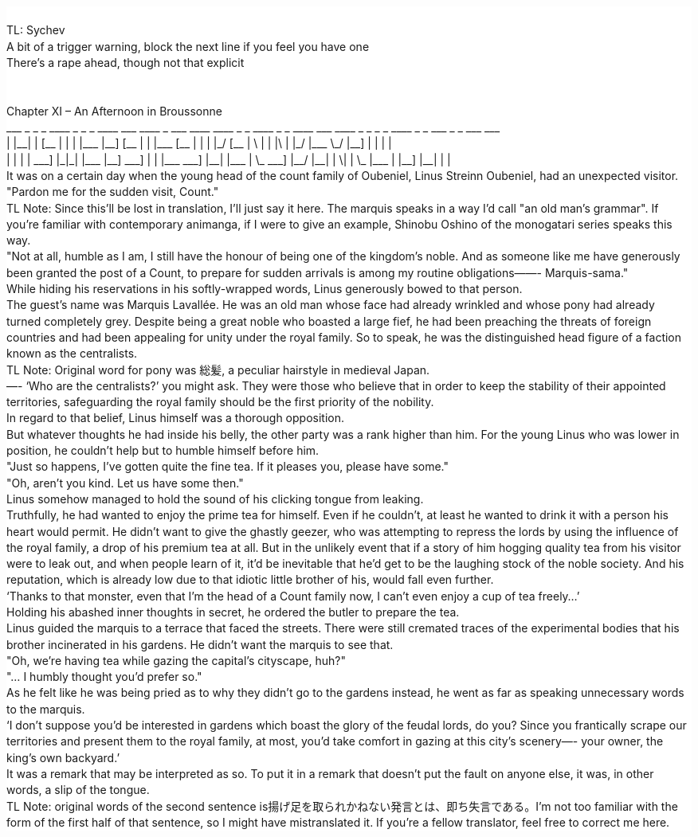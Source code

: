 <br/>
TL: Sychev<br/>
A bit of a trigger warning, block the next line if you feel you have one<br/>
There’s a rape ahead, though not that explicit<br/>
<br/>
 <br/>
Chapter XI – An Afternoon in Broussonne<br/>
___ _ _ _ ____ _ _ _ ____ ___ ____ _ ___ ____ ____ _ _ ____ _ _ ____ ___ ____ _ _ _ _ ____ _ _ ___ _ _ ___ ___ <br/>
 | |__| | [__ | | | |___ |__] [__ | | |___ [__ | | | |_/ [__ | \ | | |\ | |_/ |___ \_/ |__] | | | | <br/>
 | | | | ___] |_|_| |___ |__] ___] | | |___ ___] |__| |___ | \_ ___] |__/ |__| | \| | \_ |___ | |__] |__| | |<br/>
It was on a certain day when the young head of the count family of Oubeniel, Linus Streinn Oubeniel, had an unexpected visitor.<br/>
"Pardon me for the sudden visit, Count."<br/>
TL Note: Since this’ll be lost in translation, I’ll just say it here. The marquis speaks in a way I’d call "an old man’s grammar". If you’re familiar with contemporary animanga, if I were to give an example, Shinobu Oshino of the monogatari series speaks this way.<br/>
"Not at all, humble as I am, I still have the honour of being one of the kingdom’s noble. And as someone like me have generously been granted the post of a Count, to prepare for sudden arrivals is among my routine obligations——- Marquis-sama."<br/>
While hiding his reservations in his softly-wrapped words, Linus generously bowed to that person.<br/>
The guest’s name was Marquis Lavallée. He was an old man whose face had already wrinkled and whose pony had already turned completely grey. Despite being a great noble who boasted a large fief, he had been preaching the threats of foreign countries and had been appealing for unity under the royal family. So to speak, he was the distinguished head figure of a faction known as the centralists.<br/>
TL Note: Original word for pony was 総髪, a peculiar hairstyle in medieval Japan.<br/>
—- ‘Who are the centralists?’ you might ask. They were those who believe that in order to keep the stability of their appointed territories, safeguarding the royal family should be the first priority of the nobility.<br/>
In regard to that belief, Linus himself was a thorough opposition.<br/>
But whatever thoughts he had inside his belly, the other party was a rank higher than him. For the young Linus who was lower in position, he couldn’t help but to humble himself before him.<br/>
"Just so happens, I’ve gotten quite the fine tea. If it pleases you, please have some."<br/>
"Oh, aren’t you kind. Let us have some then."<br/>
Linus somehow managed to hold the sound of his clicking tongue from leaking.<br/>
Truthfully, he had wanted to enjoy the prime tea for himself. Even if he couldn’t, at least he wanted to drink it with a person his heart would permit. He didn’t want to give the ghastly geezer, who was attempting to repress the lords by using the influence of the royal family, a drop of his premium tea at all. But in the unlikely event that if a story of him hogging quality tea from his visitor were to leak out, and when people learn of it, it’d be inevitable that he’d get to be the laughing stock of the noble society. And his reputation, which is already low due to that idiotic little brother of his, would fall even further.<br/>
‘Thanks to that monster, even that I’m the head of a Count family now, I can’t even enjoy a cup of tea freely…’<br/>
Holding his abashed inner thoughts in secret, he ordered the butler to prepare the tea.<br/>
Linus guided the marquis to a terrace that faced the streets. There were still cremated traces of the experimental bodies that his brother incinerated in his gardens. He didn’t want the marquis to see that.<br/>
"Oh, we’re having tea while gazing the capital’s cityscape, huh?"<br/>
"… I humbly thought you’d prefer so."<br/>
As he felt like he was being pried as to why they didn’t go to the gardens instead, he went as far as speaking unnecessary words to the marquis.<br/>
‘I don’t suppose you’d be interested in gardens which boast the glory of the feudal lords, do you? Since you frantically scrape our territories and present them to the royal family, at most, you’d take comfort in gazing at this city’s scenery—- your owner, the king’s own backyard.’<br/>
It was a remark that may be interpreted as so. To put it in a remark that doesn’t put the fault on anyone else, it was, in other words, a slip of the tongue.<br/>
TL Note: original words of the second sentence is揚げ足を取られかねない発言とは、即ち失言である。I’m not too familiar with the form of the first half of that sentence, so I might have mistranslated it. If you’re a fellow translator, feel free to correct me here.<br/>